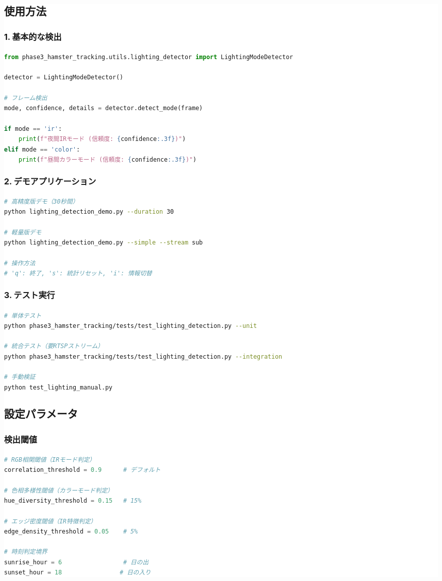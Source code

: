 ## 使用方法

### 1. 基本的な検出
```python
from phase3_hamster_tracking.utils.lighting_detector import LightingModeDetector

detector = LightingModeDetector()

# フレーム検出
mode, confidence, details = detector.detect_mode(frame)

if mode == 'ir':
    print(f"夜間IRモード (信頼度: {confidence:.3f})")
elif mode == 'color':
    print(f"昼間カラーモード (信頼度: {confidence:.3f})")
```

### 2. デモアプリケーション
```bash
# 高精度版デモ（30秒間）
python lighting_detection_demo.py --duration 30

# 軽量版デモ
python lighting_detection_demo.py --simple --stream sub

# 操作方法
# 'q': 終了, 's': 統計リセット, 'i': 情報切替
```

### 3. テスト実行
```bash
# 単体テスト
python phase3_hamster_tracking/tests/test_lighting_detection.py --unit

# 統合テスト（要RTSPストリーム）
python phase3_hamster_tracking/tests/test_lighting_detection.py --integration

# 手動検証
python test_lighting_manual.py
```

## 設定パラメータ

### 検出閾値
```python
# RGB相関閾値（IRモード判定）
correlation_threshold = 0.9      # デフォルト

# 色相多様性閾値（カラーモード判定）
hue_diversity_threshold = 0.15   # 15%

# エッジ密度閾値（IR特徴判定）
edge_density_threshold = 0.05    # 5%

# 時刻判定境界
sunrise_hour = 6                 # 日の出
sunset_hour = 18                # 日の入り
```
